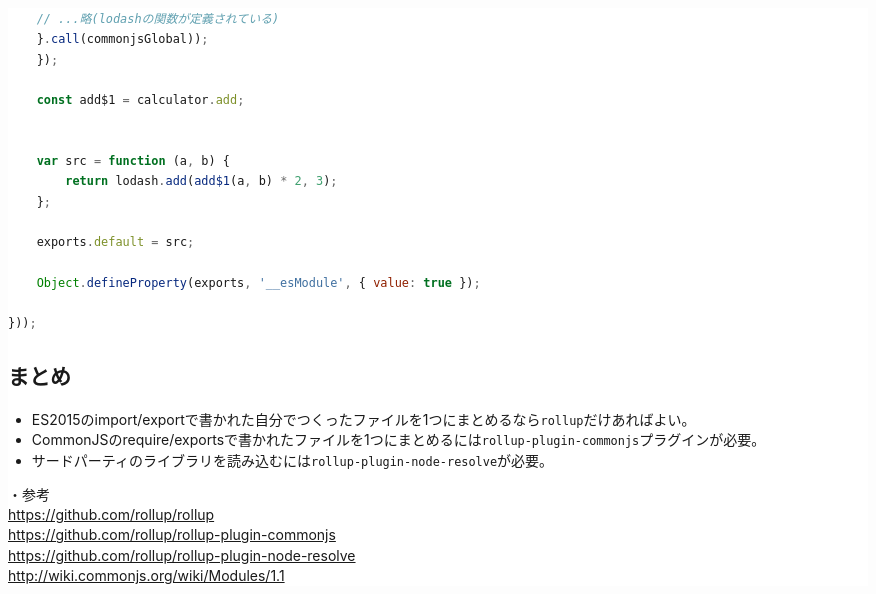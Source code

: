 ``` js {21}
    // ...略(lodashの関数が定義されている)
    }.call(commonjsGlobal));
    });

    const add$1 = calculator.add;


    var src = function (a, b) {
        return lodash.add(add$1(a, b) * 2, 3);
    };

    exports.default = src;

    Object.defineProperty(exports, '__esModule', { value: true });

}));

```

## まとめ
- ES2015のimport/exportで書かれた自分でつくったファイルを1つにまとめるなら`rollup`だけあればよい。
- CommonJSのrequire/exportsで書かれたファイルを1つにまとめるには`rollup-plugin-commonjs`プラグインが必要。
- サードパーティのライブラリを読み込むには`rollup-plugin-node-resolve`が必要。

・参考  
https://github.com/rollup/rollup  
https://github.com/rollup/rollup-plugin-commonjs  
https://github.com/rollup/rollup-plugin-node-resolve  
http://wiki.commonjs.org/wiki/Modules/1.1  
